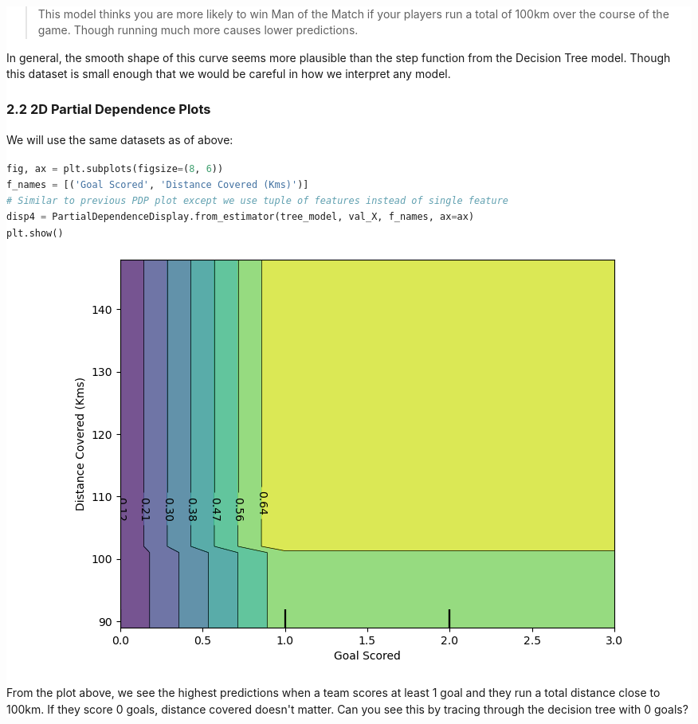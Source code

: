 
> This model thinks you are more likely to win Man of the Match if your players run a total of 100km over the course of the game. Though running much more causes lower predictions.

In general, the smooth shape of this curve seems more plausible than the step function from the Decision Tree model. Though this dataset is small enough that we would be careful in how we interpret any model.

### 2.2 2D Partial Dependence Plots

We will use the same datasets as of above:

```py
fig, ax = plt.subplots(figsize=(8, 6))
f_names = [('Goal Scored', 'Distance Covered (Kms)')]
# Similar to previous PDP plot except we use tuple of features instead of single feature
disp4 = PartialDependenceDisplay.from_estimator(tree_model, val_X, f_names, ax=ax)
plt.show()
```

<center><img src="__results___12_0.png"  class = "center"/></center>
<p style="text-align: center; color:grey;"><i></i></p>


From the plot above, we see the highest predictions when a team scores at least 1 goal and they run a total distance close to 100km. If they score 0 goals, distance covered doesn't matter. Can you see this by tracing through the decision tree with 0 goals? 
